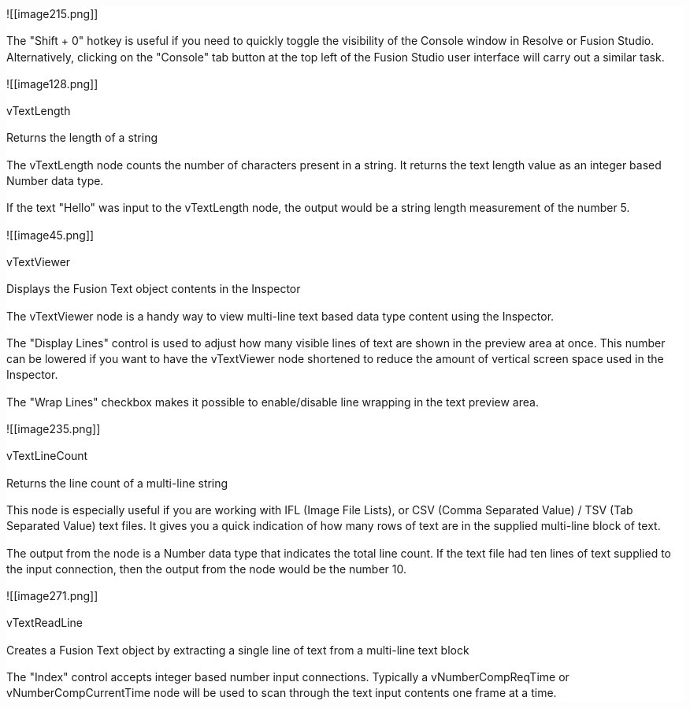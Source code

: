 ![[image215.png]]

The "Shift + 0" hotkey is useful if you need to quickly toggle the visibility of the Console window in Resolve or Fusion Studio. Alternatively, clicking on the "Console" tab button at the top left of the Fusion Studio user interface will carry out a similar task.

![[image128.png]]

vTextLength

Returns the length of a string

The vTextLength node counts the number of characters present in a string. It returns the text length value as an integer based Number data type.

If the text "Hello" was input to the vTextLength node, the output would be a string length measurement of the number 5.

![[image45.png]]

vTextViewer

Displays the Fusion Text object contents in the Inspector

The vTextViewer node is a handy way to view multi-line text based data type content using the Inspector.

The "Display Lines" control is used to adjust how many visible lines of text are shown in the preview area at once. This number can be lowered if you want to have the vTextViewer node shortened to reduce the amount of vertical screen space used in the Inspector.

The "Wrap Lines" checkbox makes it possible to enable/disable line wrapping in the text preview area.

![[image235.png]]

vTextLineCount

Returns the line count of a multi-line string

This node is especially useful if you are working with IFL (Image File Lists), or CSV (Comma Separated Value) / TSV (Tab Separated Value) text files. It gives you a quick indication of how many rows of text are in the supplied multi-line block of text.

The output from the node is a Number data type that indicates the total line count. If the text file had ten lines of text supplied to the input connection, then the output from the node would be the number 10.

![[image271.png]]

vTextReadLine

Creates a Fusion Text object by extracting a single line of text from a multi-line text block

The "Index" control accepts integer based number input connections. Typically a vNumberCompReqTime or vNumberCompCurrentTime node will be used to scan through the text input contents one frame at a time.
